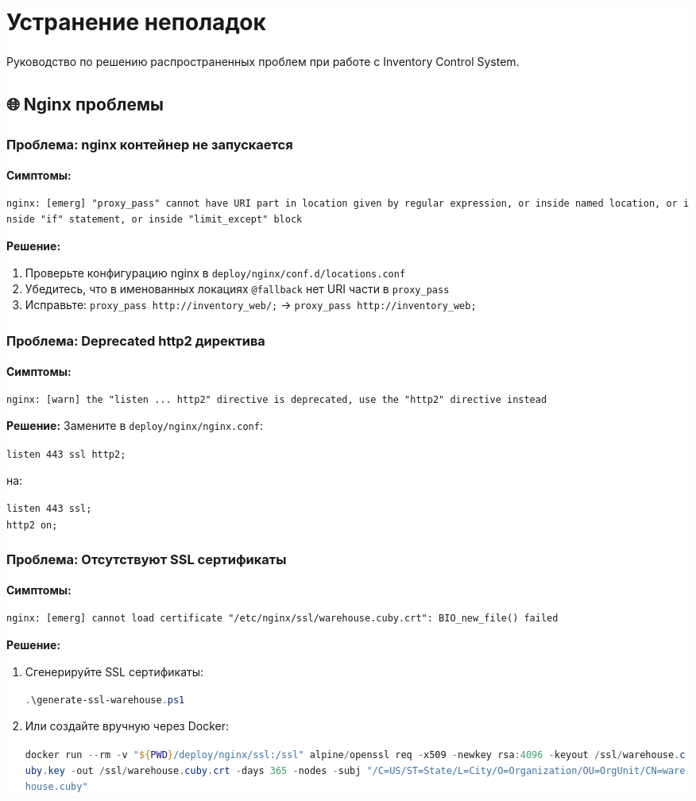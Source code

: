 # Устранение неполадок

Руководство по решению распространенных проблем при работе с Inventory Control System.

## 🌐 Nginx проблемы

### Проблема: nginx контейнер не запускается
**Симптомы:**
```
nginx: [emerg] "proxy_pass" cannot have URI part in location given by regular expression, or inside named location, or inside "if" statement, or inside "limit_except" block
```

**Решение:**
1. Проверьте конфигурацию nginx в `deploy/nginx/conf.d/locations.conf`
2. Убедитесь, что в именованных локациях `@fallback` нет URI части в `proxy_pass`
3. Исправьте: `proxy_pass http://inventory_web/;` → `proxy_pass http://inventory_web;`

### Проблема: Deprecated http2 директива
**Симптомы:**
```
nginx: [warn] the "listen ... http2" directive is deprecated, use the "http2" directive instead
```

**Решение:**
Замените в `deploy/nginx/nginx.conf`:
```nginx
listen 443 ssl http2;
```
на:
```nginx
listen 443 ssl;
http2 on;
```

### Проблема: Отсутствуют SSL сертификаты
**Симптомы:**
```
nginx: [emerg] cannot load certificate "/etc/nginx/ssl/warehouse.cuby.crt": BIO_new_file() failed
```

**Решение:**
1. Сгенерируйте SSL сертификаты:
   ```powershell
   .\generate-ssl-warehouse.ps1
   ```
2. Или создайте вручную через Docker:
   ```powershell
   docker run --rm -v "${PWD}/deploy/nginx/ssl:/ssl" alpine/openssl req -x509 -newkey rsa:4096 -keyout /ssl/warehouse.cuby.key -out /ssl/warehouse.cuby.crt -days 365 -nodes -subj "/C=US/ST=State/L=City/O=Organization/OU=OrgUnit/CN=warehouse.cuby"
   ```
